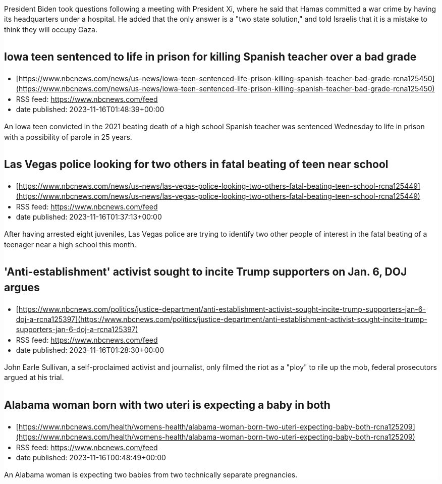 President Biden took questions following a meeting with President Xi, where he said that Hamas committed a war crime by having its headquarters under a hospital. He added that the only answer is a "two state solution," and told Israelis that it is a mistake to think they will occupy Gaza.

## Iowa teen sentenced to life in prison for killing Spanish teacher over a bad grade
 - [https://www.nbcnews.com/news/us-news/iowa-teen-sentenced-life-prison-killing-spanish-teacher-bad-grade-rcna125450](https://www.nbcnews.com/news/us-news/iowa-teen-sentenced-life-prison-killing-spanish-teacher-bad-grade-rcna125450)
 - RSS feed: https://www.nbcnews.com/feed
 - date published: 2023-11-16T01:48:39+00:00

An Iowa teen convicted in the 2021 beating death of a high school Spanish teacher was sentenced Wednesday to life in prison with a possibility of parole in 25 years.

## Las Vegas police looking for two others in fatal beating of teen near school
 - [https://www.nbcnews.com/news/us-news/las-vegas-police-looking-two-others-fatal-beating-teen-school-rcna125449](https://www.nbcnews.com/news/us-news/las-vegas-police-looking-two-others-fatal-beating-teen-school-rcna125449)
 - RSS feed: https://www.nbcnews.com/feed
 - date published: 2023-11-16T01:37:13+00:00

After having arrested eight juveniles, Las Vegas police are trying to identify two other people of interest in the fatal beating of a teenager near a high school this month.

## 'Anti-establishment' activist sought to incite Trump supporters on Jan. 6, DOJ argues
 - [https://www.nbcnews.com/politics/justice-department/anti-establishment-activist-sought-incite-trump-supporters-jan-6-doj-a-rcna125397](https://www.nbcnews.com/politics/justice-department/anti-establishment-activist-sought-incite-trump-supporters-jan-6-doj-a-rcna125397)
 - RSS feed: https://www.nbcnews.com/feed
 - date published: 2023-11-16T01:28:30+00:00

John Earle Sullivan, a self-proclaimed activist and journalist, only filmed the riot as a "ploy" to rile up the mob, federal prosecutors argued at his trial.

## Alabama woman born with two uteri is expecting a baby in both
 - [https://www.nbcnews.com/health/womens-health/alabama-woman-born-two-uteri-expecting-baby-both-rcna125209](https://www.nbcnews.com/health/womens-health/alabama-woman-born-two-uteri-expecting-baby-both-rcna125209)
 - RSS feed: https://www.nbcnews.com/feed
 - date published: 2023-11-16T00:48:49+00:00

An Alabama woman is expecting two babies from two technically separate pregnancies.

